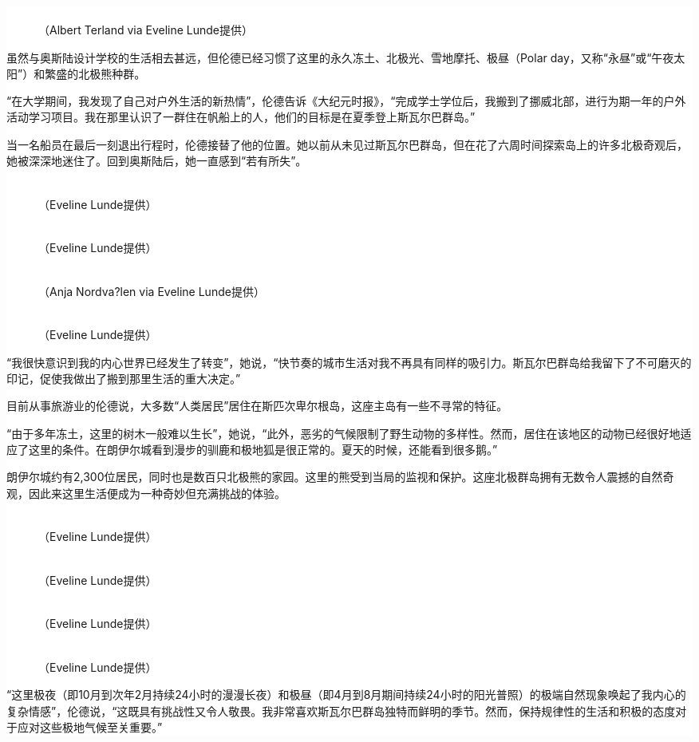 <figure id="attachment_14032781" aria-describedby="caption-attachment-14032781" style="width: 600px" class="wp-caption aligncenter"><a target="_blank" href="https://i.epochtimes.com/assets/uploads/2023/07/id14032781-Eveline-Lunde-in-Longyearbyen-Svalbard_Photo_-Albert-Terland2.jpg"><img decoding="async" class=" wp-image-14032781" src="https://i.epochtimes.com/assets/uploads/2023/07/id14032781-Eveline-Lunde-in-Longyearbyen-Svalbard_Photo_-Albert-Terland2.jpg" alt="" width="600" b="400" /></a><figcaption id="caption-attachment-14032781" class="wp-caption-text">（Albert Terland via Eveline Lunde提供）</figcaption></figure>
<p>虽然与奥斯陆设计学校的生活相去甚远，但伦德已经习惯了这里的永久冻土、北极光、雪地摩托、极昼（Polar day，又称“永昼”或“午夜太阳”）和繁盛的北极熊种群。</p>
<p>“在大学期间，我发现了自己对户外生活的新热情”，伦德告诉《大纪元时报》，“完成学士学位后，我搬到了挪威北部，进行为期一年的户外活动学习项目。我在那里认识了一群住在帆船上的人，他们的目标是在夏季登上斯瓦尔巴群岛。”</p>
<p>当一名船员在最后一刻退出行程时，伦德接替了他的位置。她以前从未见过斯瓦尔巴群岛，但在花了六周时间探索岛上的许多北极奇观后，她被深深地迷住了。回到奥斯陆后，她一直感到“若有所失”。</p>
<figure id="attachment_14032764" aria-describedby="caption-attachment-14032764" style="width: 450px" class="wp-caption aligncenter"><a target="_blank" href="https://i.epochtimes.com/assets/uploads/2023/07/id14032764-Eveline-Lunde-in-Longyearbyen-Svalbard-4.jpg"><img decoding="async" class=" wp-image-14032764" src="https://i.epochtimes.com/assets/uploads/2023/07/id14032764-Eveline-Lunde-in-Longyearbyen-Svalbard-4.jpg" alt="" width="450" b="563" /></a><figcaption id="caption-attachment-14032764" class="wp-caption-text">（Eveline Lunde提供）</figcaption></figure>
<figure id="attachment_14032774" aria-describedby="caption-attachment-14032774" style="width: 449px" class="wp-caption aligncenter"><a target="_blank" href="https://i.epochtimes.com/assets/uploads/2023/07/id14032774-Eveline-Lunde-in-Longyearbyen-Svalbard-15.jpg"><img decoding="async" class=" wp-image-14032774" src="https://i.epochtimes.com/assets/uploads/2023/07/id14032774-Eveline-Lunde-in-Longyearbyen-Svalbard-15.jpg" alt="" width="449" b="561" /></a><figcaption id="caption-attachment-14032774" class="wp-caption-text">（Eveline Lunde提供）</figcaption></figure>
<figure id="attachment_14032773" aria-describedby="caption-attachment-14032773" style="width: 449px" class="wp-caption aligncenter"><a target="_blank" href="https://i.epochtimes.com/assets/uploads/2023/07/id14032773-Eveline-Lunde-in-Longyearbyen-Svalbard-14.jpg"><img decoding="async" class=" wp-image-14032773" src="https://i.epochtimes.com/assets/uploads/2023/07/id14032773-Eveline-Lunde-in-Longyearbyen-Svalbard-14.jpg" alt="" width="449" b="561" /></a><figcaption id="caption-attachment-14032773" class="wp-caption-text">（Anja Nordva?len via Eveline Lunde提供）</figcaption></figure>
<figure id="attachment_14032767" aria-describedby="caption-attachment-14032767" style="width: 449px" class="wp-caption aligncenter"><a target="_blank" href="https://i.epochtimes.com/assets/uploads/2023/07/id14032767-Eveline-Lunde-in-Longyearbyen-Svalbard-8.jpg"><img decoding="async" class=" wp-image-14032767" src="https://i.epochtimes.com/assets/uploads/2023/07/id14032767-Eveline-Lunde-in-Longyearbyen-Svalbard-8.jpg" alt="" width="449" b="561" /></a><figcaption id="caption-attachment-14032767" class="wp-caption-text">（Eveline Lunde提供）</figcaption></figure>
<p>“我很快意识到我的内心世界已经发生了转变”，她说，“快节奏的城市生活对我不再具有同样的吸引力。斯瓦尔巴群岛给我留下了不可磨灭的印记，促使我做出了搬到那里生活的重大决定。”</p>
<p>目前从事旅游业的伦德说，大多数“人类居民”居住在斯匹次卑尔根岛，这座主岛有一些不寻常的特征。</p>
<p>“由于多年冻土，这里的树木一般难以生长”，她说，“此外，恶劣的气候限制了野生动物的多样性。然而，居住在该地区的动物已经很好地适应了这里的条件。在朗伊尔城看到漫步的驯鹿和极地狐是很正常的。夏天的时候，还能看到很多鹅。”</p>
<p>朗伊尔城约有2,300位居民，同时也是数百只北极熊的家园。这里的熊受到当局的监视和保护。这座北极群岛拥有无数令人震撼的自然奇观，因此来这里生活便成为一种奇妙但充满挑战的体验。</p>
<figure id="attachment_14032768" aria-describedby="caption-attachment-14032768" style="width: 451px" class="wp-caption aligncenter"><a target="_blank" href="https://i.epochtimes.com/assets/uploads/2023/07/id14032768-Eveline-Lunde-in-Longyearbyen-Svalbard-9.jpg"><img decoding="async" class=" wp-image-14032768" src="https://i.epochtimes.com/assets/uploads/2023/07/id14032768-Eveline-Lunde-in-Longyearbyen-Svalbard-9.jpg" alt="" width="451" b="564" /></a><figcaption id="caption-attachment-14032768" class="wp-caption-text">（Eveline Lunde提供）</figcaption></figure>
<figure id="attachment_14032778" aria-describedby="caption-attachment-14032778" style="width: 450px" class="wp-caption aligncenter"><a target="_blank" href="https://i.epochtimes.com/assets/uploads/2023/07/id14032778-Eveline-Lunde-in-Longyearbyen-Svalbard-19.jpg"><img decoding="async" class=" wp-image-14032778" src="https://i.epochtimes.com/assets/uploads/2023/07/id14032778-Eveline-Lunde-in-Longyearbyen-Svalbard-19.jpg" alt="" width="450" b="570" /></a><figcaption id="caption-attachment-14032778" class="wp-caption-text">（Eveline Lunde提供）</figcaption></figure>
<figure id="attachment_14032775" aria-describedby="caption-attachment-14032775" style="width: 451px" class="wp-caption aligncenter"><a target="_blank" href="https://i.epochtimes.com/assets/uploads/2023/07/id14032775-Eveline-Lunde-in-Longyearbyen-Svalbard-16.jpg"><img decoding="async" class=" wp-image-14032775" src="https://i.epochtimes.com/assets/uploads/2023/07/id14032775-Eveline-Lunde-in-Longyearbyen-Svalbard-16.jpg" alt="" width="451" b="564" /></a><figcaption id="caption-attachment-14032775" class="wp-caption-text">（Eveline Lunde提供）</figcaption></figure>
<figure id="attachment_14032765" aria-describedby="caption-attachment-14032765" style="width: 449px" class="wp-caption aligncenter"><a target="_blank" href="https://i.epochtimes.com/assets/uploads/2023/07/id14032765-Eveline-Lunde-in-Longyearbyen-Svalbard-5.jpg"><img decoding="async" class=" wp-image-14032765" src="https://i.epochtimes.com/assets/uploads/2023/07/id14032765-Eveline-Lunde-in-Longyearbyen-Svalbard-5.jpg" alt="" width="449" b="561" /></a><figcaption id="caption-attachment-14032765" class="wp-caption-text">（Eveline Lunde提供）</figcaption></figure>
<p>“这里极夜（即10月到次年2月持续24小时的漫漫长夜）和极昼（即4月到8月期间持续24小时的阳光普照）的极端自然现象唤起了我内心的复杂情感”，伦德说，“这既具有挑战性又令人敬畏。我非常喜欢斯瓦尔巴群岛独特而鲜明的季节。然而，保持规律性的生活和积极的态度对于应对这些极地气候至关重要。”</p>